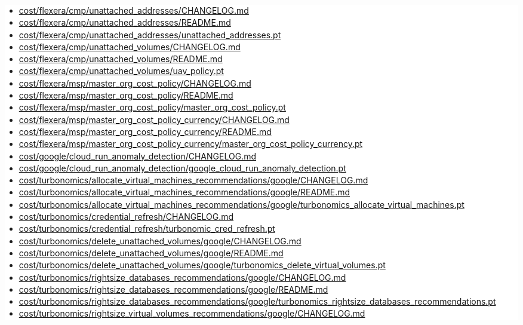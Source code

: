   - [cost/flexera/cmp/unattached_addresses/CHANGELOG.md](https://github.com/flexera-public/policy_templates/blob/master/cost/flexera/cmp/unattached_addresses/CHANGELOG.md)
  - [cost/flexera/cmp/unattached_addresses/README.md](https://github.com/flexera-public/policy_templates/blob/master/cost/flexera/cmp/unattached_addresses/README.md)
  - [cost/flexera/cmp/unattached_addresses/unattached_addresses.pt](https://github.com/flexera-public/policy_templates/blob/master/cost/flexera/cmp/unattached_addresses/unattached_addresses.pt)
  - [cost/flexera/cmp/unattached_volumes/CHANGELOG.md](https://github.com/flexera-public/policy_templates/blob/master/cost/flexera/cmp/unattached_volumes/CHANGELOG.md)
  - [cost/flexera/cmp/unattached_volumes/README.md](https://github.com/flexera-public/policy_templates/blob/master/cost/flexera/cmp/unattached_volumes/README.md)
  - [cost/flexera/cmp/unattached_volumes/uav_policy.pt](https://github.com/flexera-public/policy_templates/blob/master/cost/flexera/cmp/unattached_volumes/uav_policy.pt)
  - [cost/flexera/msp/master_org_cost_policy/CHANGELOG.md](https://github.com/flexera-public/policy_templates/blob/master/cost/flexera/msp/master_org_cost_policy/CHANGELOG.md)
  - [cost/flexera/msp/master_org_cost_policy/README.md](https://github.com/flexera-public/policy_templates/blob/master/cost/flexera/msp/master_org_cost_policy/README.md)
  - [cost/flexera/msp/master_org_cost_policy/master_org_cost_policy.pt](https://github.com/flexera-public/policy_templates/blob/master/cost/flexera/msp/master_org_cost_policy/master_org_cost_policy.pt)
  - [cost/flexera/msp/master_org_cost_policy_currency/CHANGELOG.md](https://github.com/flexera-public/policy_templates/blob/master/cost/flexera/msp/master_org_cost_policy_currency/CHANGELOG.md)
  - [cost/flexera/msp/master_org_cost_policy_currency/README.md](https://github.com/flexera-public/policy_templates/blob/master/cost/flexera/msp/master_org_cost_policy_currency/README.md)
  - [cost/flexera/msp/master_org_cost_policy_currency/master_org_cost_policy_currency.pt](https://github.com/flexera-public/policy_templates/blob/master/cost/flexera/msp/master_org_cost_policy_currency/master_org_cost_policy_currency.pt)
  - [cost/google/cloud_run_anomaly_detection/CHANGELOG.md](https://github.com/flexera-public/policy_templates/blob/master/cost/google/cloud_run_anomaly_detection/CHANGELOG.md)
  - [cost/google/cloud_run_anomaly_detection/google_cloud_run_anomaly_detection.pt](https://github.com/flexera-public/policy_templates/blob/master/cost/google/cloud_run_anomaly_detection/google_cloud_run_anomaly_detection.pt)
  - [cost/turbonomics/allocate_virtual_machines_recommendations/google/CHANGELOG.md](https://github.com/flexera-public/policy_templates/blob/master/cost/turbonomics/allocate_virtual_machines_recommendations/google/CHANGELOG.md)
  - [cost/turbonomics/allocate_virtual_machines_recommendations/google/README.md](https://github.com/flexera-public/policy_templates/blob/master/cost/turbonomics/allocate_virtual_machines_recommendations/google/README.md)
  - [cost/turbonomics/allocate_virtual_machines_recommendations/google/turbonomics_allocate_virtual_machines.pt](https://github.com/flexera-public/policy_templates/blob/master/cost/turbonomics/allocate_virtual_machines_recommendations/google/turbonomics_allocate_virtual_machines.pt)
  - [cost/turbonomics/credential_refresh/CHANGELOG.md](https://github.com/flexera-public/policy_templates/blob/master/cost/turbonomics/credential_refresh/CHANGELOG.md)
  - [cost/turbonomics/credential_refresh/turbonomic_cred_refresh.pt](https://github.com/flexera-public/policy_templates/blob/master/cost/turbonomics/credential_refresh/turbonomic_cred_refresh.pt)
  - [cost/turbonomics/delete_unattached_volumes/google/CHANGELOG.md](https://github.com/flexera-public/policy_templates/blob/master/cost/turbonomics/delete_unattached_volumes/google/CHANGELOG.md)
  - [cost/turbonomics/delete_unattached_volumes/google/README.md](https://github.com/flexera-public/policy_templates/blob/master/cost/turbonomics/delete_unattached_volumes/google/README.md)
  - [cost/turbonomics/delete_unattached_volumes/google/turbonomics_delete_virtual_volumes.pt](https://github.com/flexera-public/policy_templates/blob/master/cost/turbonomics/delete_unattached_volumes/google/turbonomics_delete_virtual_volumes.pt)
  - [cost/turbonomics/rightsize_databases_recommendations/google/CHANGELOG.md](https://github.com/flexera-public/policy_templates/blob/master/cost/turbonomics/rightsize_databases_recommendations/google/CHANGELOG.md)
  - [cost/turbonomics/rightsize_databases_recommendations/google/README.md](https://github.com/flexera-public/policy_templates/blob/master/cost/turbonomics/rightsize_databases_recommendations/google/README.md)
  - [cost/turbonomics/rightsize_databases_recommendations/google/turbonomics_rightsize_databases_recommendations.pt](https://github.com/flexera-public/policy_templates/blob/master/cost/turbonomics/rightsize_databases_recommendations/google/turbonomics_rightsize_databases_recommendations.pt)
  - [cost/turbonomics/rightsize_virtual_volumes_recommendations/google/CHANGELOG.md](https://github.com/flexera-public/policy_templates/blob/master/cost/turbonomics/rightsize_virtual_volumes_recommendations/google/CHANGELOG.md)